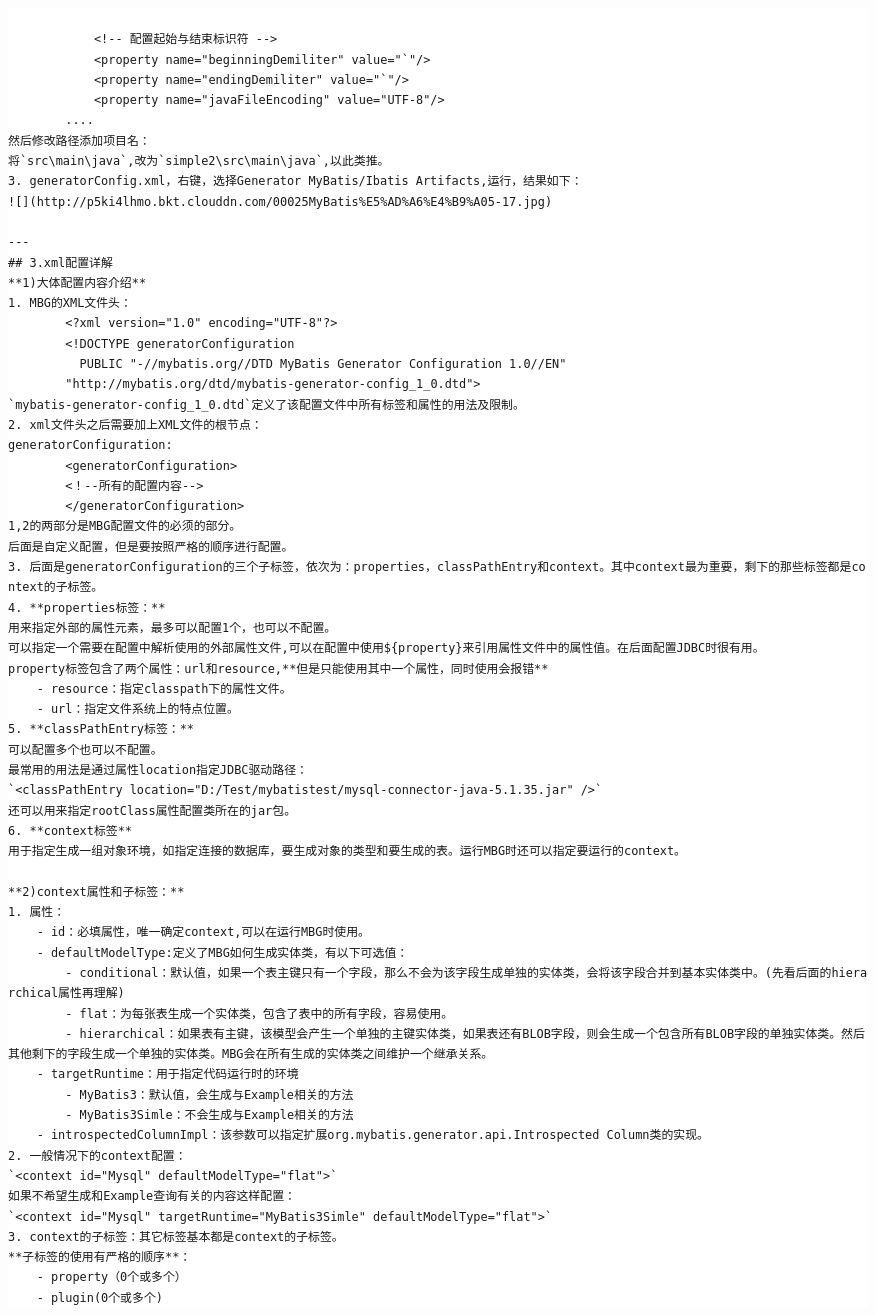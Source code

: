 ```
		
			<!-- 配置起始与结束标识符 -->
			<property name="beginningDemiliter" value="`"/>
			<property name="endingDemiliter" value="`"/>
			<property name="javaFileEncoding" value="UTF-8"/>
		....
然后修改路径添加项目名：
将`src\main\java`,改为`simple2\src\main\java`,以此类推。
3. generatorConfig.xml，右键，选择Generator MyBatis/Ibatis Artifacts,运行，结果如下：
![](http://p5ki4lhmo.bkt.clouddn.com/00025MyBatis%E5%AD%A6%E4%B9%A05-17.jpg)

---
## 3.xml配置详解
**1)大体配置内容介绍**
1. MBG的XML文件头：
		<?xml version="1.0" encoding="UTF-8"?>
		<!DOCTYPE generatorConfiguration
		  PUBLIC "-//mybatis.org//DTD MyBatis Generator Configuration 1.0//EN"
		"http://mybatis.org/dtd/mybatis-generator-config_1_0.dtd">
`mybatis-generator-config_1_0.dtd`定义了该配置文件中所有标签和属性的用法及限制。
2. xml文件头之后需要加上XML文件的根节点：
generatorConfiguration:
		<generatorConfiguration>
		<！--所有的配置内容-->
		</generatorConfiguration>
1,2的两部分是MBG配置文件的必须的部分。
后面是自定义配置，但是要按照严格的顺序进行配置。
3. 后面是generatorConfiguration的三个子标签，依次为：properties，classPathEntry和context。其中context最为重要，剩下的那些标签都是context的子标签。
4. **properties标签：**
用来指定外部的属性元素，最多可以配置1个，也可以不配置。
可以指定一个需要在配置中解析使用的外部属性文件,可以在配置中使用${property}来引用属性文件中的属性值。在后面配置JDBC时很有用。
property标签包含了两个属性：url和resource,**但是只能使用其中一个属性，同时使用会报错**
	- resource：指定classpath下的属性文件。
	- url：指定文件系统上的特点位置。
5. **classPathEntry标签：**
可以配置多个也可以不配置。
最常用的用法是通过属性location指定JDBC驱动路径：
`<classPathEntry location="D:/Test/mybatistest/mysql-connector-java-5.1.35.jar" />`
还可以用来指定rootClass属性配置类所在的jar包。
6. **context标签**
用于指定生成一组对象环境，如指定连接的数据库，要生成对象的类型和要生成的表。运行MBG时还可以指定要运行的context。

**2)context属性和子标签：**
1. 属性：
	- id：必填属性，唯一确定context,可以在运行MBG时使用。
	- defaultModelType:定义了MBG如何生成实体类，有以下可选值：
		- conditional：默认值，如果一个表主键只有一个字段，那么不会为该字段生成单独的实体类，会将该字段合并到基本实体类中。(先看后面的hierarchical属性再理解)
		- flat：为每张表生成一个实体类，包含了表中的所有字段，容易使用。
		- hierarchical：如果表有主键，该模型会产生一个单独的主键实体类，如果表还有BLOB字段，则会生成一个包含所有BLOB字段的单独实体类。然后其他剩下的字段生成一个单独的实体类。MBG会在所有生成的实体类之间维护一个继承关系。
	- targetRuntime：用于指定代码运行时的环境
		- MyBatis3：默认值，会生成与Example相关的方法
		- MyBatis3Simle：不会生成与Example相关的方法
	- introspectedColumnImpl：该参数可以指定扩展org.mybatis.generator.api.Introspected Column类的实现。
2. 一般情况下的context配置：
`<context id="Mysql" defaultModelType="flat">`
如果不希望生成和Example查询有关的内容这样配置：
`<context id="Mysql" targetRuntime="MyBatis3Simle" defaultModelType="flat">`
3. context的子标签：其它标签基本都是context的子标签。
**子标签的使用有严格的顺序**：
	- property（0个或多个）
	- plugin(0个或多个)
```